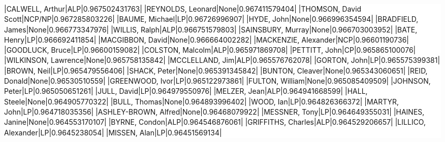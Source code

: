 |CALWELL, Arthur|ALP|0.967502431763|
|REYNOLDS, Leonard|None|0.967411579404|
|THOMSON, David Scott|NCP/NP|0.967285803226|
|BAUME, Michael|LP|0.96726996907|
|HYDE, John|None|0.966996354594|
|BRADFIELD, James|None|0.966773347976|
|WILLIS, Ralph|ALP|0.966751579803|
|SAINSBURY, Murray|None|0.966703003952|
|BATE, Henry|LP|0.966692411854|
|MACGIBBON, David|None|0.966664002282|
|MACKENZIE, Alexander|NCP|0.96601190736|
|GOODLUCK, Bruce|LP|0.96600159082|
|COLSTON, Malcolm|ALP|0.965971869708|
|PETTITT, John|CP|0.965865100076|
|WILKINSON, Lawrence|None|0.965758135842|
|MCCLELLAND, Jim|ALP|0.965576762078|
|GORTON, John|LP|0.965575399381|
|BROWN, Neil|LP|0.965479556406|
|SHACK, Peter|None|0.965391345842|
|BUNTON, Cleaver|None|0.965343060651|
|REID, Donald|None|0.96530510559|
|GREENWOOD, Ivor|LP|0.965122973861|
|FULTON, William|None|0.965085409509|
|JOHNSON, Peter|LP|0.965050651261|
|JULL, David|LP|0.964979550976|
|MELZER, Jean|ALP|0.964941668599|
|HALL, Steele|None|0.964905770322|
|BULL, Thomas|None|0.964893996402|
|WOOD, Ian|LP|0.964826366372|
|MARTYR, John|LP|0.964718035356|
|ASHLEY-BROWN, Alfred|None|0.96468079922|
|MESSNER, Tony|LP|0.964649355031|
|HAINES, Janine|None|0.964553170107|
|BYRNE, Condon|ALP|0.964546876061|
|GRIFFITHS, Charles|ALP|0.964529206657|
|LILLICO, Alexander|LP|0.9645238054|
|MISSEN, Alan|LP|0.96451569134|